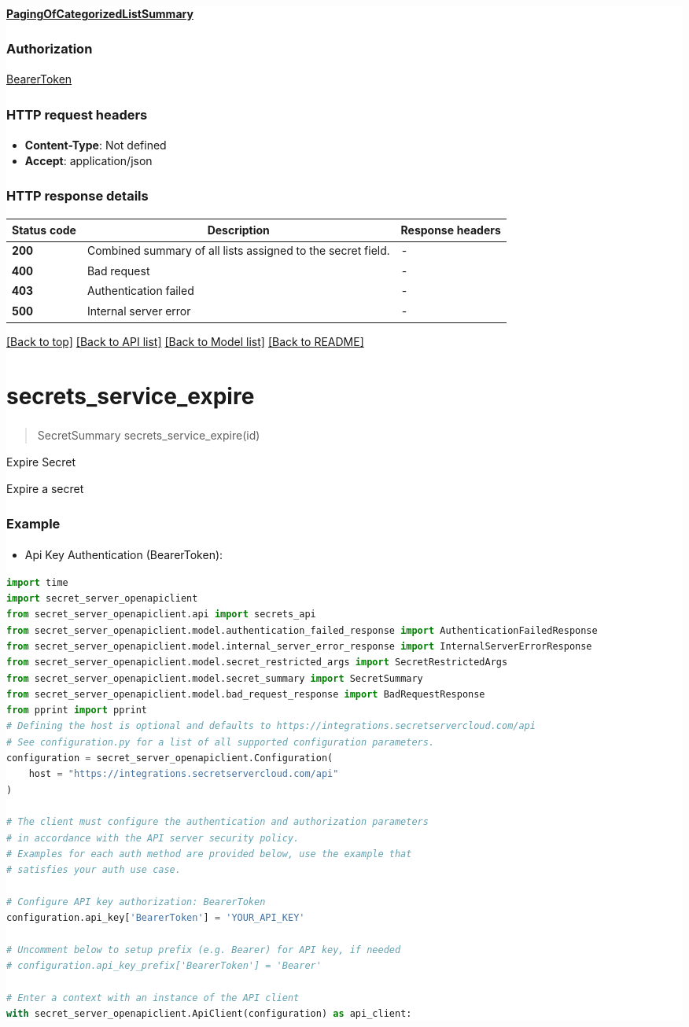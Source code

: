 [**PagingOfCategorizedListSummary**](PagingOfCategorizedListSummary.md)

### Authorization

[BearerToken](../README.md#BearerToken)

### HTTP request headers

 - **Content-Type**: Not defined
 - **Accept**: application/json


### HTTP response details

| Status code | Description | Response headers |
|-------------|-------------|------------------|
**200** | Combined summary of all lists assigned to the secret field. |  -  |
**400** | Bad request |  -  |
**403** | Authentication failed |  -  |
**500** | Internal server error |  -  |

[[Back to top]](#) [[Back to API list]](../README.md#documentation-for-api-endpoints) [[Back to Model list]](../README.md#documentation-for-models) [[Back to README]](../README.md)

# **secrets_service_expire**
> SecretSummary secrets_service_expire(id)

Expire Secret

Expire a secret

### Example

* Api Key Authentication (BearerToken):

```python
import time
import secret_server_openapiclient
from secret_server_openapiclient.api import secrets_api
from secret_server_openapiclient.model.authentication_failed_response import AuthenticationFailedResponse
from secret_server_openapiclient.model.internal_server_error_response import InternalServerErrorResponse
from secret_server_openapiclient.model.secret_restricted_args import SecretRestrictedArgs
from secret_server_openapiclient.model.secret_summary import SecretSummary
from secret_server_openapiclient.model.bad_request_response import BadRequestResponse
from pprint import pprint
# Defining the host is optional and defaults to https://integrations.secretservercloud.com/api
# See configuration.py for a list of all supported configuration parameters.
configuration = secret_server_openapiclient.Configuration(
    host = "https://integrations.secretservercloud.com/api"
)

# The client must configure the authentication and authorization parameters
# in accordance with the API server security policy.
# Examples for each auth method are provided below, use the example that
# satisfies your auth use case.

# Configure API key authorization: BearerToken
configuration.api_key['BearerToken'] = 'YOUR_API_KEY'

# Uncomment below to setup prefix (e.g. Bearer) for API key, if needed
# configuration.api_key_prefix['BearerToken'] = 'Bearer'

# Enter a context with an instance of the API client
with secret_server_openapiclient.ApiClient(configuration) as api_client:
```